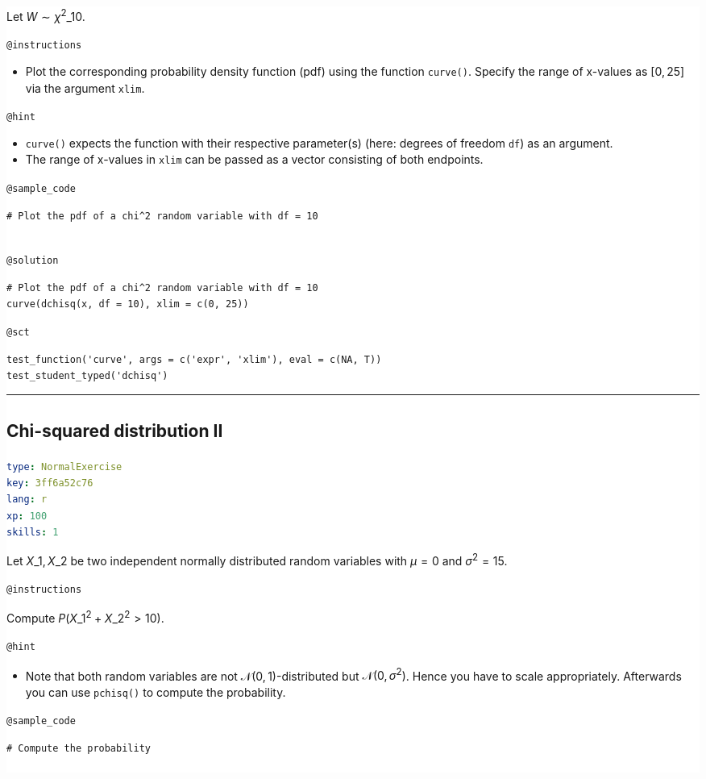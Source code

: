 Let $W\sim\chi^2\_{10}$.

`@instructions`

- Plot the corresponding probability density function (pdf) using the function `curve()`. Specify the range of x-values as $[0,25]$ via the argument `xlim`.

`@hint`

- `curve()` expects the function with their respective parameter(s) (here: degrees of freedom `df`) as an argument.
- The range of x-values in `xlim` can be passed as a vector consisting of both endpoints.

`@sample_code`
```{r}
# Plot the pdf of a chi^2 random variable with df = 10


```

`@solution`
```{r}
# Plot the pdf of a chi^2 random variable with df = 10
curve(dchisq(x, df = 10), xlim = c(0, 25))

```

`@sct`
```{r}
test_function('curve', args = c('expr', 'xlim'), eval = c(NA, T))
test_student_typed('dchisq')
```
---
## Chi-squared distribution II

```yaml
type: NormalExercise
key: 3ff6a52c76
lang: r
xp: 100
skills: 1
```

Let $X\_1,X\_2$ be two independent normally distributed random variables with $\mu=0$ and $\sigma^2=15$.


`@instructions`

Compute $P(X\_1^2+X\_2^2>10)$.

`@hint`

- Note that both random variables are not $\mathcal{N}(0,1)$-distributed but $\mathcal{N}(0,\sigma^2)$. Hence you have to scale appropriately. Afterwards you can use `pchisq()` to compute the probability. 


`@sample_code`
```{r}
# Compute the probability


```
